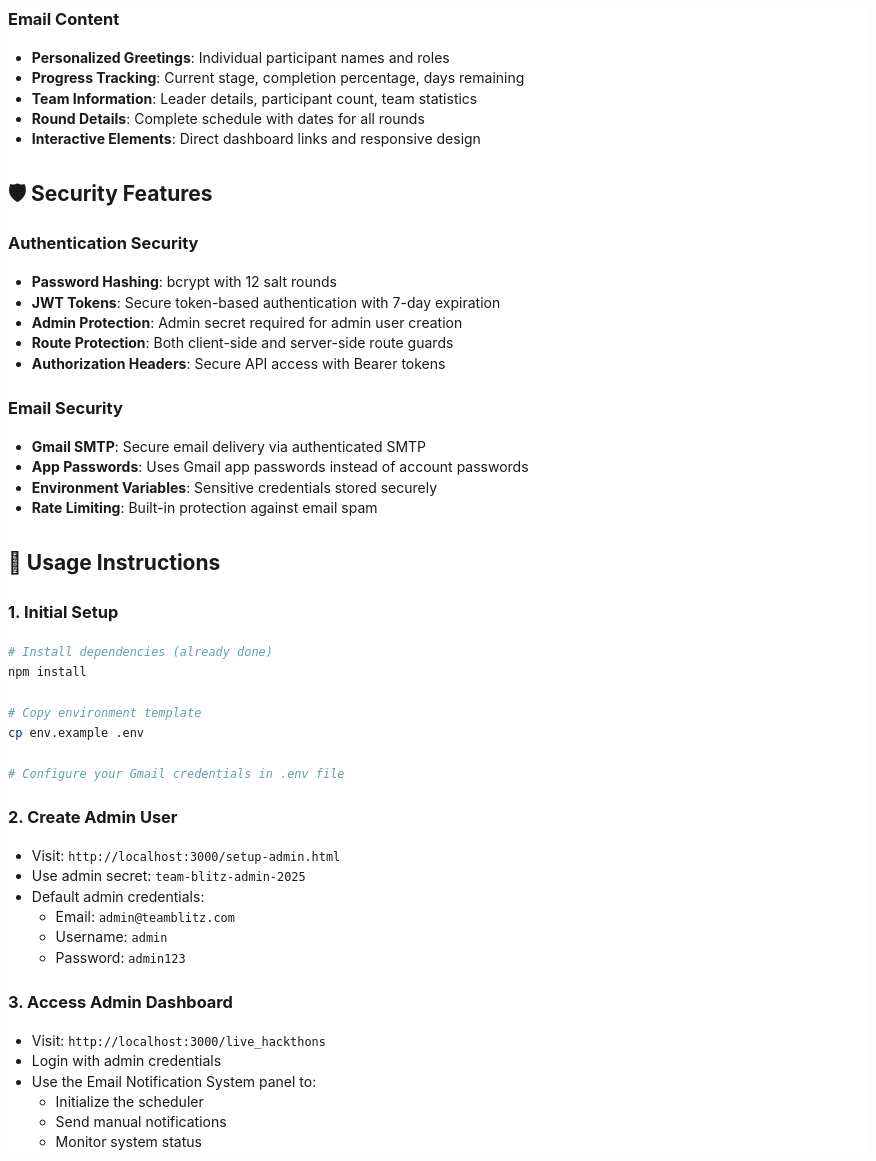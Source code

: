 ### Email Content
- **Personalized Greetings**: Individual participant names and roles
- **Progress Tracking**: Current stage, completion percentage, days remaining
- **Team Information**: Leader details, participant count, team statistics
- **Round Details**: Complete schedule with dates for all rounds
- **Interactive Elements**: Direct dashboard links and responsive design

## 🛡️ Security Features

### Authentication Security
- **Password Hashing**: bcrypt with 12 salt rounds
- **JWT Tokens**: Secure token-based authentication with 7-day expiration
- **Admin Protection**: Admin secret required for admin user creation
- **Route Protection**: Both client-side and server-side route guards
- **Authorization Headers**: Secure API access with Bearer tokens

### Email Security
- **Gmail SMTP**: Secure email delivery via authenticated SMTP
- **App Passwords**: Uses Gmail app passwords instead of account passwords
- **Environment Variables**: Sensitive credentials stored securely
- **Rate Limiting**: Built-in protection against email spam

## 🎯 Usage Instructions

### 1. **Initial Setup**
```bash
# Install dependencies (already done)
npm install

# Copy environment template
cp env.example .env

# Configure your Gmail credentials in .env file
```

### 2. **Create Admin User**
- Visit: `http://localhost:3000/setup-admin.html`
- Use admin secret: `team-blitz-admin-2025`
- Default admin credentials:
  - Email: `admin@teamblitz.com`
  - Username: `admin`
  - Password: `admin123`

### 3. **Access Admin Dashboard**
- Visit: `http://localhost:3000/live_hackthons`
- Login with admin credentials
- Use the Email Notification System panel to:
  - Initialize the scheduler
  - Send manual notifications
  - Monitor system status
